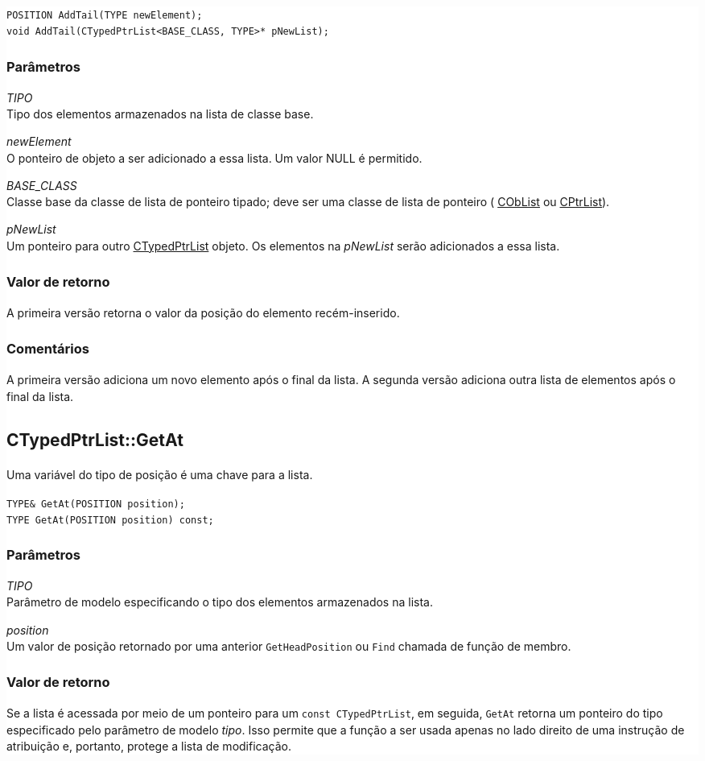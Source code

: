 ```
POSITION AddTail(TYPE newElement);
void AddTail(CTypedPtrList<BASE_CLASS, TYPE>* pNewList);
```

### <a name="parameters"></a>Parâmetros

*TIPO*<br/>
Tipo dos elementos armazenados na lista de classe base.

*newElement*<br/>
O ponteiro de objeto a ser adicionado a essa lista. Um valor NULL é permitido.

*BASE_CLASS*<br/>
Classe base da classe de lista de ponteiro tipado; deve ser uma classe de lista de ponteiro ( [CObList](../../mfc/reference/coblist-class.md) ou [CPtrList](../../mfc/reference/cptrlist-class.md)).

*pNewList*<br/>
Um ponteiro para outro [CTypedPtrList](../../mfc/reference/ctypedptrlist-class.md) objeto. Os elementos na *pNewList* serão adicionados a essa lista.

### <a name="return-value"></a>Valor de retorno

A primeira versão retorna o valor da posição do elemento recém-inserido.

### <a name="remarks"></a>Comentários

A primeira versão adiciona um novo elemento após o final da lista. A segunda versão adiciona outra lista de elementos após o final da lista.

##  <a name="getat"></a>  CTypedPtrList::GetAt

Uma variável do tipo de posição é uma chave para a lista.

```
TYPE& GetAt(POSITION position);
TYPE GetAt(POSITION position) const;
```

### <a name="parameters"></a>Parâmetros

*TIPO*<br/>
Parâmetro de modelo especificando o tipo dos elementos armazenados na lista.

*position*<br/>
Um valor de posição retornado por uma anterior `GetHeadPosition` ou `Find` chamada de função de membro.

### <a name="return-value"></a>Valor de retorno

Se a lista é acessada por meio de um ponteiro para um `const CTypedPtrList`, em seguida, `GetAt` retorna um ponteiro do tipo especificado pelo parâmetro de modelo *tipo*. Isso permite que a função a ser usada apenas no lado direito de uma instrução de atribuição e, portanto, protege a lista de modificação.
